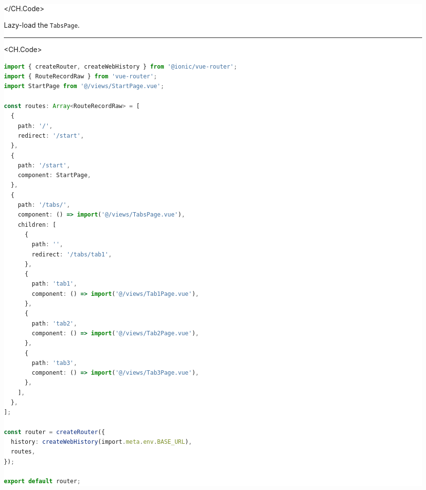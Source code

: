 </CH.Code>

Lazy-load the `TabsPage`.

---

<CH.Code>

```typescript src/router/index.ts focus=3,8[16:21],10:13
import { createRouter, createWebHistory } from '@ionic/vue-router';
import { RouteRecordRaw } from 'vue-router';
import StartPage from '@/views/StartPage.vue';

const routes: Array<RouteRecordRaw> = [
  {
    path: '/',
    redirect: '/start',
  },
  {
    path: '/start',
    component: StartPage,
  },
  {
    path: '/tabs/',
    component: () => import('@/views/TabsPage.vue'),
    children: [
      {
        path: '',
        redirect: '/tabs/tab1',
      },
      {
        path: 'tab1',
        component: () => import('@/views/Tab1Page.vue'),
      },
      {
        path: 'tab2',
        component: () => import('@/views/Tab2Page.vue'),
      },
      {
        path: 'tab3',
        component: () => import('@/views/Tab3Page.vue'),
      },
    ],
  },
];

const router = createRouter({
  history: createWebHistory(import.meta.env.BASE_URL),
  routes,
});

export default router;
```
